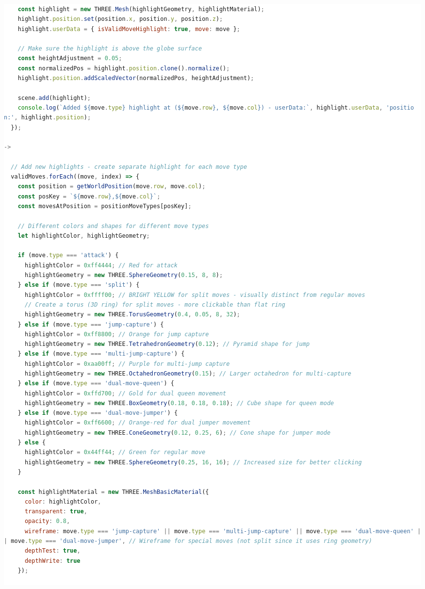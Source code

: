 ```javascript
    const highlight = new THREE.Mesh(highlightGeometry, highlightMaterial);
    highlight.position.set(position.x, position.y, position.z);
    highlight.userData = { isValidMoveHighlight: true, move: move };
    
    // Make sure the highlight is above the globe surface
    const heightAdjustment = 0.05;
    const normalizedPos = highlight.position.clone().normalize();
    highlight.position.addScaledVector(normalizedPos, heightAdjustment);
    
    scene.add(highlight);
    console.log(`Added ${move.type} highlight at (${move.row}, ${move.col}) - userData:`, highlight.userData, 'position:', highlight.position);
  });

->

  // Add new highlights - create separate highlight for each move type
  validMoves.forEach((move, index) => {
    const position = getWorldPosition(move.row, move.col);
    const posKey = `${move.row},${move.col}`;
    const movesAtPosition = positionMoveTypes[posKey];
    
    // Different colors and shapes for different move types
    let highlightColor, highlightGeometry;
    
    if (move.type === 'attack') {
      highlightColor = 0xff4444; // Red for attack
      highlightGeometry = new THREE.SphereGeometry(0.15, 8, 8);
    } else if (move.type === 'split') {
      highlightColor = 0xffff00; // BRIGHT YELLOW for split moves - visually distinct from regular moves
      // Create a torus (3D ring) for split moves - more clickable than flat ring
      highlightGeometry = new THREE.TorusGeometry(0.4, 0.05, 8, 32);
    } else if (move.type === 'jump-capture') {
      highlightColor = 0xff8800; // Orange for jump capture
      highlightGeometry = new THREE.TetrahedronGeometry(0.12); // Pyramid shape for jump
    } else if (move.type === 'multi-jump-capture') {
      highlightColor = 0xaa00ff; // Purple for multi-jump capture
      highlightGeometry = new THREE.OctahedronGeometry(0.15); // Larger octahedron for multi-capture
    } else if (move.type === 'dual-move-queen') {
      highlightColor = 0xffd700; // Gold for dual queen movement
      highlightGeometry = new THREE.BoxGeometry(0.18, 0.18, 0.18); // Cube shape for queen mode
    } else if (move.type === 'dual-move-jumper') {
      highlightColor = 0xff6600; // Orange-red for dual jumper movement
      highlightGeometry = new THREE.ConeGeometry(0.12, 0.25, 6); // Cone shape for jumper mode
    } else {
      highlightColor = 0x44ff44; // Green for regular move
      highlightGeometry = new THREE.SphereGeometry(0.25, 16, 16); // Increased size for better clicking
    }
    
    const highlightMaterial = new THREE.MeshBasicMaterial({
      color: highlightColor,
      transparent: true,
      opacity: 0.8,
      wireframe: move.type === 'jump-capture' || move.type === 'multi-jump-capture' || move.type === 'dual-move-queen' || move.type === 'dual-move-jumper', // Wireframe for special moves (not split since it uses ring geometry)
      depthTest: true,
      depthWrite: true
    });
    
```